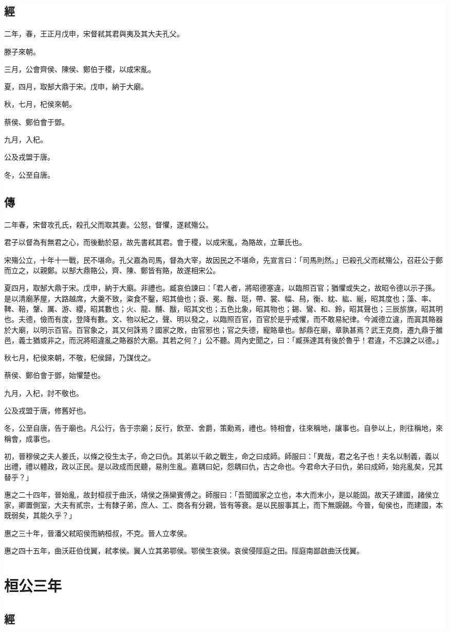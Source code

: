 ## 經

二年，春，王正月戊申，宋督弒其君與夷及其大夫孔父。

滕子來朝。

三月，公會齊侯、陳侯、鄭伯于稷，以成宋亂。

夏，四月，取郜大鼎于宋。戊申，納于大廟。

秋，七月，杞侯來朝。

蔡侯、鄭伯會于鄧。

九月，入杞。

公及戎盟于唐。

冬，公至自唐。



## 傳

二年春，宋督攻孔氏，殺孔父而取其妻。公怒，督懼，遂弒殤公。

君子以督為有無君之心，而後動於惡，故先書弒其君。會于稷，以成宋亂，為賂故，立華氏也。

宋殤公立，十年十一戰，民不堪命。孔父嘉為司馬，督為大宰，故因民之不堪命，先宣言曰：「司馬則然。」已殺孔父而弒殤公，召莊公于鄭而立之，以親鄭。以郜大鼎賂公，齊、陳、鄭皆有賂，故遂相宋公。

夏四月，取郜大鼎于宋。戊申，納于大廟。非禮也。臧哀伯諫曰：「君人者，將昭德塞違，以臨照百官；猶懼或失之，故昭令德以示子孫。是以清廟茅屋，大路越席，大羹不致，粢食不鑿，昭其儉也；袞、冕、黻、珽，帶、裳、幅、舄，衡、紞、紘、綖，昭其度也；藻、率、鞞、鞛，鞶、厲、游、纓，昭其數也；火、龍、黼、黻，昭其文也；五色比象，昭其物也；錫、鸞、和、鈴，昭其聲也；三辰旂旗，昭其明也。夫德，儉而有度，登降有數。文、物以紀之，聲、明以發之，以臨照百官，百官於是乎戒懼，而不敢易紀律。今滅德立違，而寘其賂器於大廟，以明示百官。百官象之，其又何誅焉？國家之敗，由官邪也；官之失德，寵賂章也。郜鼎在廟，章孰甚焉？武王克商，遷九鼎于雒邑，義士猶或非之，而況將昭違亂之賂器於大廟。其若之何？」公不聽。周內史聞之，曰：「臧孫達其有後於魯乎！君違，不忘諫之以德。」

秋七月，杞侯來朝，不敬，杞侯歸，乃謀伐之。

蔡侯、鄭伯會于鄧，始懼楚也。

九月，入杞，討不敬也。

公及戎盟于唐，修舊好也。

冬，公至自唐，告于廟也。凡公行，告于宗廟；反行，飲至、舍爵，策勳焉，禮也。特相會，往來稱地，讓事也。自參以上，則往稱地，來稱會，成事也。

初，晉穆侯之夫人姜氏，以條之役生太子，命之曰仇。其弟以千畝之戰生，命之曰成師。師服曰：「異哉，君之名子也！夫名以制義，義以出禮，禮以體政，政以正民。是以政成而民聽，易則生亂。嘉耦曰妃，怨耦曰仇，古之命也。今君命大子曰仇，弟曰成師，始兆亂矣，兄其替乎？」

惠之二十四年，晉始亂，故封桓叔于曲沃，靖侯之孫欒賓傅之。師服曰：「吾聞國家之立也，本大而末小，是以能固。故天子建國，諸侯立家，卿置側室，大夫有貳宗，士有隸子弟，庶人、工、商各有分親，皆有等衰。是以民服事其上，而下無覬覦。今晉，甸侯也，而建國，本既弱矣，其能久乎？」

惠之三十年，晉潘父弒昭侯而納桓叔，不克。晉人立孝侯。

惠之四十五年，曲沃莊伯伐翼，弒孝侯。翼人立其弟鄂侯。鄂侯生哀侯。哀侯侵陘庭之田。陘庭南鄙啟曲沃伐翼。

# 桓公三年

## 經
